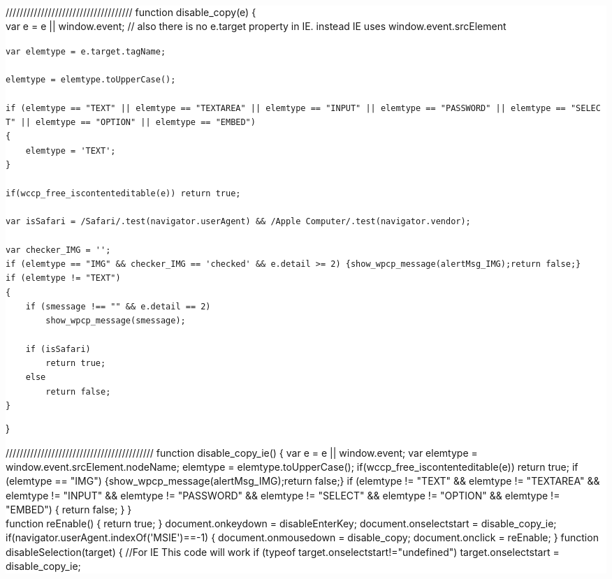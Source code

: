 ////////////////////////////////////
function disable_copy(e)
{	
	var e = e || window.event; // also there is no e.target property in IE. instead IE uses window.event.srcElement

	var elemtype = e.target.tagName;

	elemtype = elemtype.toUpperCase();

	if (elemtype == "TEXT" || elemtype == "TEXTAREA" || elemtype == "INPUT" || elemtype == "PASSWORD" || elemtype == "SELECT" || elemtype == "OPTION" || elemtype == "EMBED")
	{
		elemtype = 'TEXT';
	}

	if(wccp_free_iscontenteditable(e)) return true;

	var isSafari = /Safari/.test(navigator.userAgent) && /Apple Computer/.test(navigator.vendor);

	var checker_IMG = '';
	if (elemtype == "IMG" && checker_IMG == 'checked' && e.detail >= 2) {show_wpcp_message(alertMsg_IMG);return false;}
	if (elemtype != "TEXT")
	{
		if (smessage !== "" && e.detail == 2)
			show_wpcp_message(smessage);

		if (isSafari)
			return true;
		else
			return false;
	}	
}

//////////////////////////////////////////
function disable_copy_ie()
{
	var e = e || window.event;
	var elemtype = window.event.srcElement.nodeName;
	elemtype = elemtype.toUpperCase();
	if(wccp_free_iscontenteditable(e)) return true;
	if (elemtype == "IMG") {show_wpcp_message(alertMsg_IMG);return false;}
	if (elemtype != "TEXT" && elemtype != "TEXTAREA" && elemtype != "INPUT" && elemtype != "PASSWORD" && elemtype != "SELECT" && elemtype != "OPTION" && elemtype != "EMBED")
	{
		return false;
	}
}	
function reEnable()
{
	return true;
}
document.onkeydown = disableEnterKey;
document.onselectstart = disable_copy_ie;
if(navigator.userAgent.indexOf('MSIE')==-1)
{
	document.onmousedown = disable_copy;
	document.onclick = reEnable;
}
function disableSelection(target)
{
    //For IE This code will work
    if (typeof target.onselectstart!="undefined")
    target.onselectstart = disable_copy_ie;
